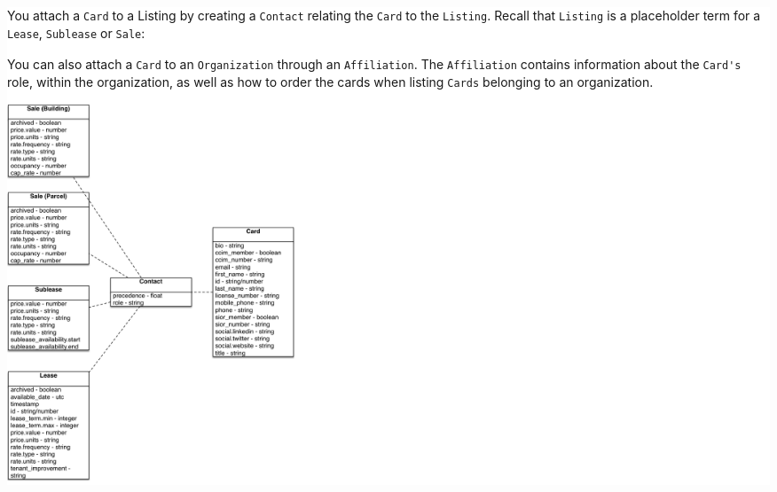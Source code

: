 You attach a `Card` to a Listing by creating a `Contact` relating the `Card` to the `Listing`. Recall that `Listing` is a placeholder term for a `Lease`, `Sublease` or `Sale`:

You can also attach a `Card` to an `Organization` through an `Affiliation`. The `Affiliation` contains information about the `Card's` role, within the organization, as well as how to order the cards when listing `Cards` belonging to an organization.

<img src="images/erd_contact_cards0.png" height="425px" />
